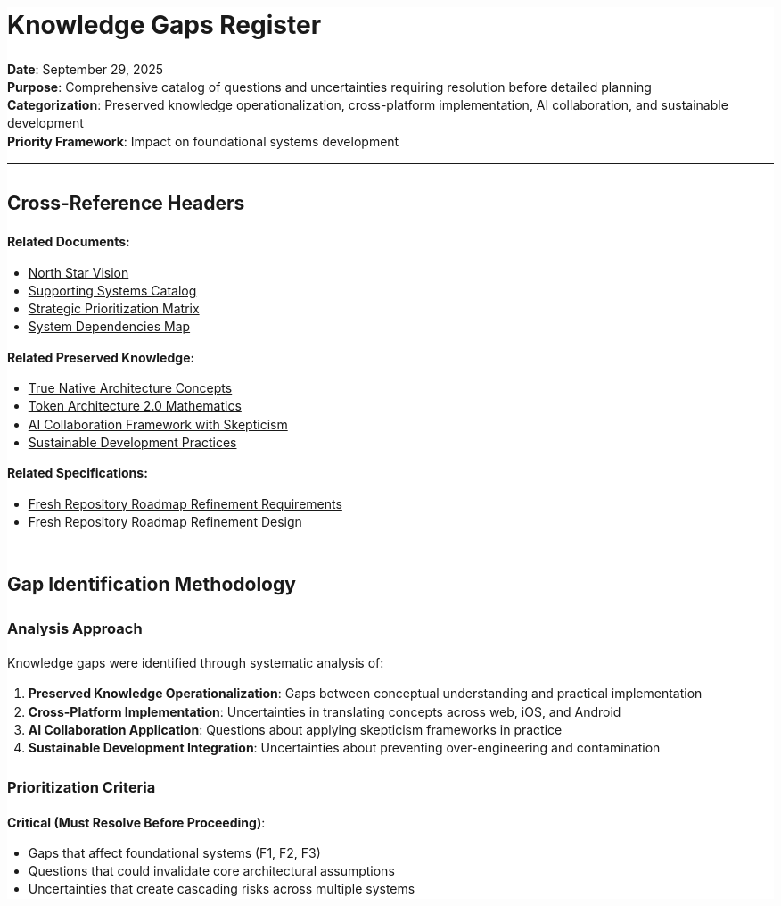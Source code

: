 # Knowledge Gaps Register

**Date**: September 29, 2025  
**Purpose**: Comprehensive catalog of questions and uncertainties requiring resolution before detailed planning  
**Categorization**: Preserved knowledge operationalization, cross-platform implementation, AI collaboration, and sustainable development  
**Priority Framework**: Impact on foundational systems development

---

## Cross-Reference Headers

**Related Documents:**
- [North Star Vision](north-star-vision.md)
- [Supporting Systems Catalog](supporting-systems-catalog.md)
- [Strategic Prioritization Matrix](strategic-prioritization-matrix.md)
- [System Dependencies Map](system-dependencies-map.md)

**Related Preserved Knowledge:**
- [True Native Architecture Concepts](preserved-knowledge/true-native-architecture-concepts.md)
- [Token Architecture 2.0 Mathematics](preserved-knowledge/token-architecture-2-0-mathematics.md)
- [AI Collaboration Framework with Skepticism](preserved-knowledge/ai-collaboration-framework-with-skepticism.md)
- [Sustainable Development Practices](preserved-knowledge/sustainable-development-practices.md)

**Related Specifications:**
- [Fresh Repository Roadmap Refinement Requirements](.kiro/specs/fresh-repository-roadmap-refinement/requirements.md)
- [Fresh Repository Roadmap Refinement Design](.kiro/specs/fresh-repository-roadmap-refinement/design.md)

---

## Gap Identification Methodology

### Analysis Approach

Knowledge gaps were identified through systematic analysis of:

1. **Preserved Knowledge Operationalization**: Gaps between conceptual understanding and practical implementation
2. **Cross-Platform Implementation**: Uncertainties in translating concepts across web, iOS, and Android
3. **AI Collaboration Application**: Questions about applying skepticism frameworks in practice
4. **Sustainable Development Integration**: Uncertainties about preventing over-engineering and contamination

### Prioritization Criteria

**Critical (Must Resolve Before Proceeding)**:
- Gaps that affect foundational systems (F1, F2, F3)
- Questions that could invalidate core architectural assumptions
- Uncertainties that create cascading risks across multiple systems
